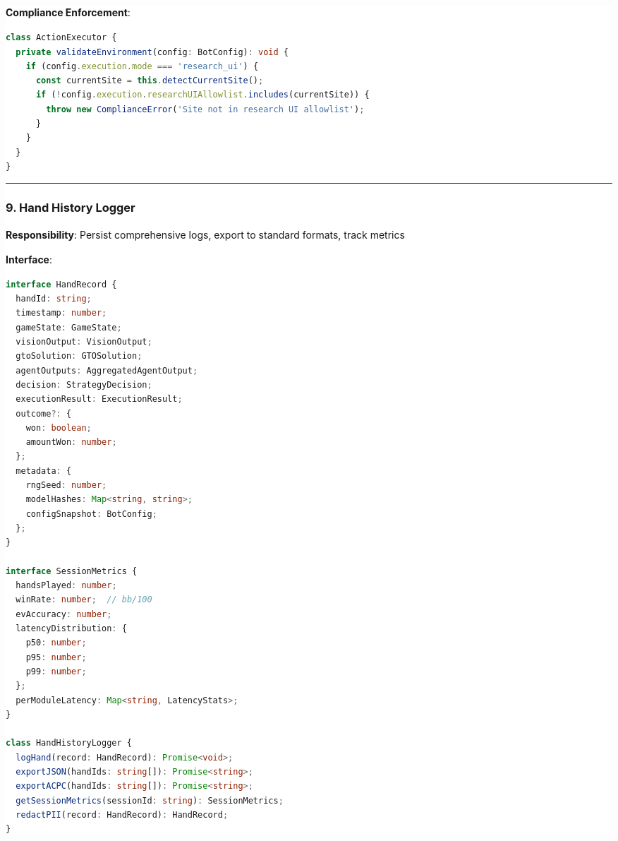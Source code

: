 **Compliance Enforcement**:
```typescript
class ActionExecutor {
  private validateEnvironment(config: BotConfig): void {
    if (config.execution.mode === 'research_ui') {
      const currentSite = this.detectCurrentSite();
      if (!config.execution.researchUIAllowlist.includes(currentSite)) {
        throw new ComplianceError('Site not in research UI allowlist');
      }
    }
  }
}
```

---

### 9. Hand History Logger

**Responsibility**: Persist comprehensive logs, export to standard formats, track metrics

**Interface**:
```typescript
interface HandRecord {
  handId: string;
  timestamp: number;
  gameState: GameState;
  visionOutput: VisionOutput;
  gtoSolution: GTOSolution;
  agentOutputs: AggregatedAgentOutput;
  decision: StrategyDecision;
  executionResult: ExecutionResult;
  outcome?: {
    won: boolean;
    amountWon: number;
  };
  metadata: {
    rngSeed: number;
    modelHashes: Map<string, string>;
    configSnapshot: BotConfig;
  };
}

interface SessionMetrics {
  handsPlayed: number;
  winRate: number;  // bb/100
  evAccuracy: number;
  latencyDistribution: {
    p50: number;
    p95: number;
    p99: number;
  };
  perModuleLatency: Map<string, LatencyStats>;
}

class HandHistoryLogger {
  logHand(record: HandRecord): Promise<void>;
  exportJSON(handIds: string[]): Promise<string>;
  exportACPC(handIds: string[]): Promise<string>;
  getSessionMetrics(sessionId: string): SessionMetrics;
  redactPII(record: HandRecord): HandRecord;
}
```
